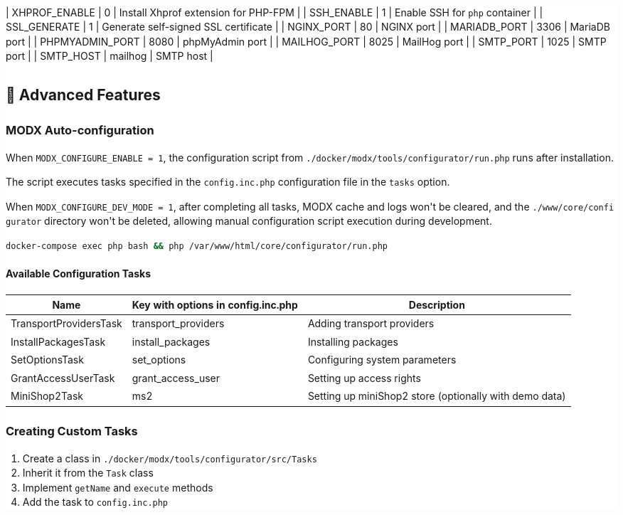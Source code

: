 | XHPROF_ENABLE                | 0             | Install Xhprof extension for PHP-FPM                                                                              |
| SSH_ENABLE                   | 1             | Enable SSH for `php` container                                                                                    |
| SSL_GENERATE                 | 1             | Generate self-signed SSL certificate                                                                              |
| NGINX_PORT                   | 80            | NGINX port                                                                                                        |
| MARIADB_PORT                 | 3306          | MariaDB port                                                                                                      |
| PHPMYADMIN_PORT              | 8080          | phpMyAdmin port                                                                                                   |
| MAILHOG_PORT                 | 8025          | MailHog port                                                                                                      |
| SMTP_PORT                    | 1025          | SMTP port                                                                                                         |
| SMTP_HOST                    | mailhog       | SMTP host                                                                                                         |

## 🔧 Advanced Features

### MODX Auto-configuration

When `MODX_CONFIGURE_ENABLE = 1`, the configuration script from `./docker/modx/tools/configurator/run.php` runs after installation.

The script executes tasks specified in the `config.inc.php` configuration file in the `tasks` option.

When `MODX_CONFIGURE_DEV_MODE = 1`, after completing all tasks, MODX cache and logs won't be cleared, and the `./www/core/configurator` directory won't be deleted, allowing manual configuration script execution during development.

```sh
docker-compose exec php bash && php /var/www/html/core/configurator/run.php
```

#### Available Configuration Tasks

| Name                   | Key with options in config.inc.php | Description                                            |
|------------------------|------------------------------------|--------------------------------------------------------|
| TransportProvidersTask | transport_providers                | Adding transport providers                             |
| InstallPackagesTask    | install_packages                   | Installing packages                                    |
| SetOptionsTask         | set_options                        | Configuring system parameters                          |
| GrantAccessUserTask    | grant_access_user                  | Setting up access rights                               |
| MiniShop2Task          | ms2                                | Setting up miniShop2 store (optionally with demo data) |

### Creating Custom Tasks

1. Create a class in `./docker/modx/tools/configurator/src/Tasks`
2. Inherit it from the `Task` class
3. Implement `getName` and `execute` methods
4. Add the task to `config.inc.php`

